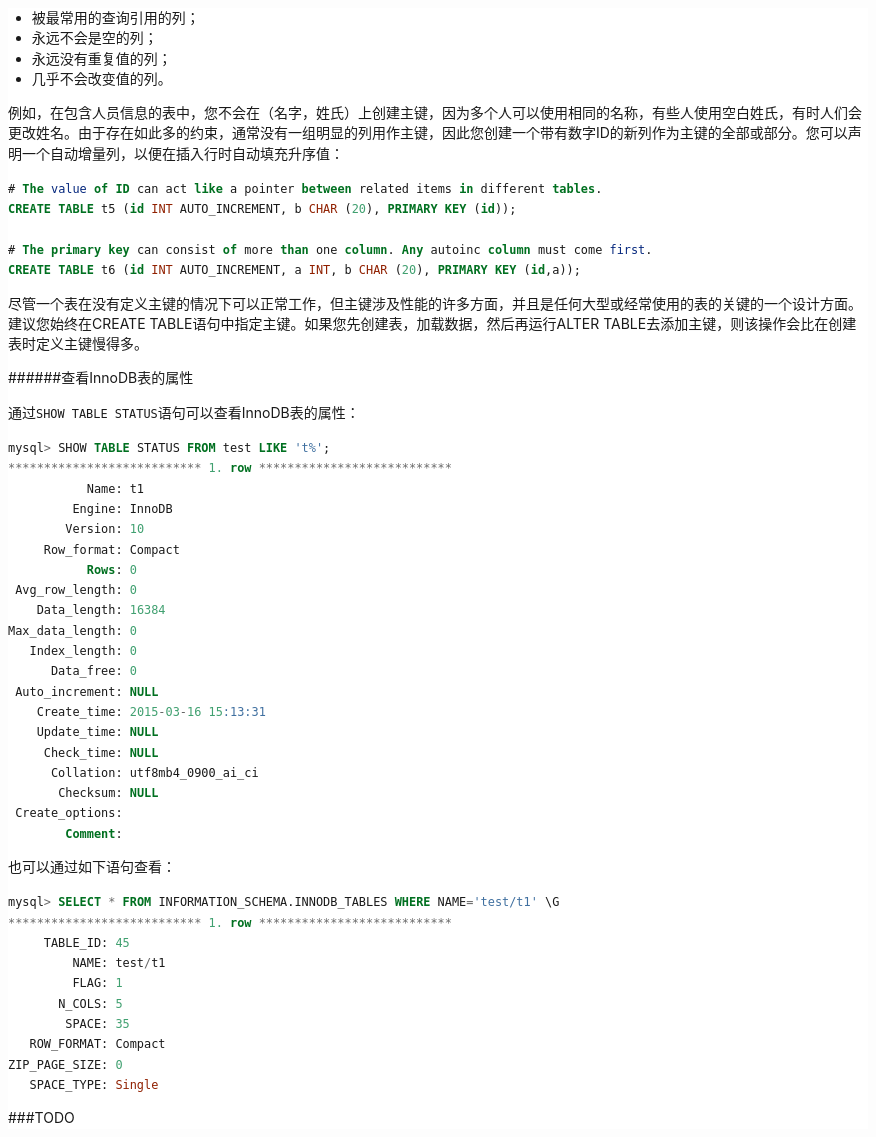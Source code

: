 - 被最常用的查询引用的列；
- 永远不会是空的列；
- 永远没有重复值的列；
- 几乎不会改变值的列。

例如，在包含人员信息的表中，您不会在（名字，姓氏）上创建主键，因为多个人可以使用相同的名称，有些人使用空白姓氏，有时人们会更改姓名。由于存在如此多的约束，通常没有一组明显的列用作主键，因此您创建一个带有数字ID的新列作为主键的全部或部分。您可以声明一个自动增量列，以便在插入行时自动填充升序值：

``````sql
# The value of ID can act like a pointer between related items in different tables.
CREATE TABLE t5 (id INT AUTO_INCREMENT, b CHAR (20), PRIMARY KEY (id));

# The primary key can consist of more than one column. Any autoinc column must come first.
CREATE TABLE t6 (id INT AUTO_INCREMENT, a INT, b CHAR (20), PRIMARY KEY (id,a));
``````

尽管一个表在没有定义主键的情况下可以正常工作，但主键涉及性能的许多方面，并且是任何大型或经常使用的表的关键的一个设计方面。建议您始终在CREATE TABLE语句中指定主键。如果您先创建表，加载数据，然后再运行ALTER TABLE去添加主键，则该操作会比在创建表时定义主键慢得多。

######查看InnoDB表的属性

通过`SHOW TABLE STATUS`语句可以查看InnoDB表的属性：

``````sql
mysql> SHOW TABLE STATUS FROM test LIKE 't%';
*************************** 1. row ***************************
           Name: t1
         Engine: InnoDB
        Version: 10
     Row_format: Compact
           Rows: 0
 Avg_row_length: 0
    Data_length: 16384
Max_data_length: 0
   Index_length: 0
      Data_free: 0
 Auto_increment: NULL
    Create_time: 2015-03-16 15:13:31
    Update_time: NULL
     Check_time: NULL
      Collation: utf8mb4_0900_ai_ci
       Checksum: NULL
 Create_options:
        Comment:
``````

也可以通过如下语句查看：

``````sql
mysql> SELECT * FROM INFORMATION_SCHEMA.INNODB_TABLES WHERE NAME='test/t1' \G
*************************** 1. row ***************************
     TABLE_ID: 45
         NAME: test/t1
         FLAG: 1
       N_COLS: 5
        SPACE: 35
   ROW_FORMAT: Compact
ZIP_PAGE_SIZE: 0
   SPACE_TYPE: Single
``````

###TODO



